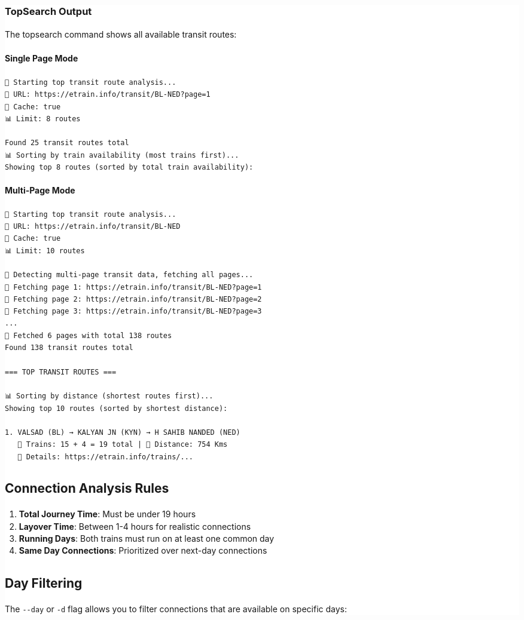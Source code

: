 ### TopSearch Output
The topsearch command shows all available transit routes:

#### Single Page Mode
```
🚂 Starting top transit route analysis...
📍 URL: https://etrain.info/transit/BL-NED?page=1
💾 Cache: true
📊 Limit: 8 routes

Found 25 transit routes total
📊 Sorting by train availability (most trains first)...
Showing top 8 routes (sorted by total train availability):
```

#### Multi-Page Mode
```  
🚂 Starting top transit route analysis...
📍 URL: https://etrain.info/transit/BL-NED
💾 Cache: true
📊 Limit: 10 routes

🔄 Detecting multi-page transit data, fetching all pages...
📄 Fetching page 1: https://etrain.info/transit/BL-NED?page=1
📄 Fetching page 2: https://etrain.info/transit/BL-NED?page=2
📄 Fetching page 3: https://etrain.info/transit/BL-NED?page=3
...
🔄 Fetched 6 pages with total 138 routes
Found 138 transit routes total

=== TOP TRANSIT ROUTES ===

📊 Sorting by distance (shortest routes first)...
Showing top 10 routes (sorted by shortest distance):

1. VALSAD (BL) → KALYAN JN (KYN) → H SAHIB NANDED (NED)
   🚂 Trains: 15 + 4 = 19 total | 📏 Distance: 754 Kms
   🔗 Details: https://etrain.info/trains/...
```

## Connection Analysis Rules

1. **Total Journey Time**: Must be under 19 hours
2. **Layover Time**: Between 1-4 hours for realistic connections
3. **Running Days**: Both trains must run on at least one common day
4. **Same Day Connections**: Prioritized over next-day connections

## Day Filtering

The `--day` or `-d` flag allows you to filter connections that are available on specific days:

